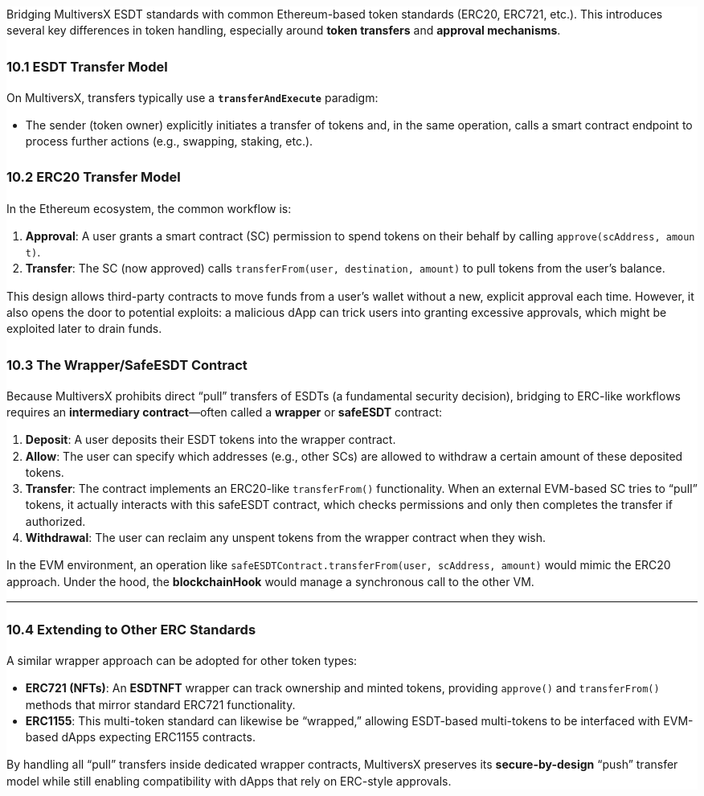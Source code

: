 Bridging MultiversX ESDT standards with common Ethereum-based token standards (ERC20, ERC721, etc.). This introduces several key differences in token handling, especially around **token transfers** and **approval mechanisms**.

### 10.1 ESDT Transfer Model
On MultiversX, transfers typically use a **`transferAndExecute`** paradigm:
- The sender (token owner) explicitly initiates a transfer of tokens and, in the same operation, calls a smart contract endpoint to process further actions (e.g., swapping, staking, etc.).

### 10.2 ERC20 Transfer Model
In the Ethereum ecosystem, the common workflow is:
1. **Approval**: A user grants a smart contract (SC) permission to spend tokens on their behalf by calling `approve(scAddress, amount)`.  
2. **Transfer**: The SC (now approved) calls `transferFrom(user, destination, amount)` to pull tokens from the user’s balance.

This design allows third-party contracts to move funds from a user’s wallet without a new, explicit approval each time. However, it also opens the door to potential exploits: a malicious dApp can trick users into granting excessive approvals, which might be exploited later to drain funds.

### 10.3 The Wrapper/SafeESDT Contract

Because MultiversX prohibits direct “pull” transfers of ESDTs (a fundamental security decision), bridging to ERC-like workflows requires an **intermediary contract**—often called a **wrapper** or **safeESDT** contract:

1. **Deposit**: A user deposits their ESDT tokens into the wrapper contract.  
2. **Allow**: The user can specify which addresses (e.g., other SCs) are allowed to withdraw a certain amount of these deposited tokens.  
3. **Transfer**: The contract implements an ERC20-like `transferFrom()` functionality. When an external EVM-based SC tries to “pull” tokens, it actually interacts with this safeESDT contract, which checks permissions and only then completes the transfer if authorized.  
4. **Withdrawal**: The user can reclaim any unspent tokens from the wrapper contract when they wish.

In the EVM environment, an operation like `safeESDTContract.transferFrom(user, scAddress, amount)` would mimic the ERC20 approach. Under the hood, the **blockchainHook** would manage a synchronous call to the other VM.

---

### 10.4 Extending to Other ERC Standards

A similar wrapper approach can be adopted for other token types:

- **ERC721 (NFTs)**: An **ESDTNFT** wrapper can track ownership and minted tokens, providing `approve()` and `transferFrom()` methods that mirror standard ERC721 functionality.
- **ERC1155**: This multi-token standard can likewise be “wrapped,” allowing ESDT-based multi-tokens to be interfaced with EVM-based dApps expecting ERC1155 contracts.

By handling all “pull” transfers inside dedicated wrapper contracts, MultiversX preserves its **secure-by-design** “push” transfer model while still enabling compatibility with dApps that rely on ERC-style approvals. 
